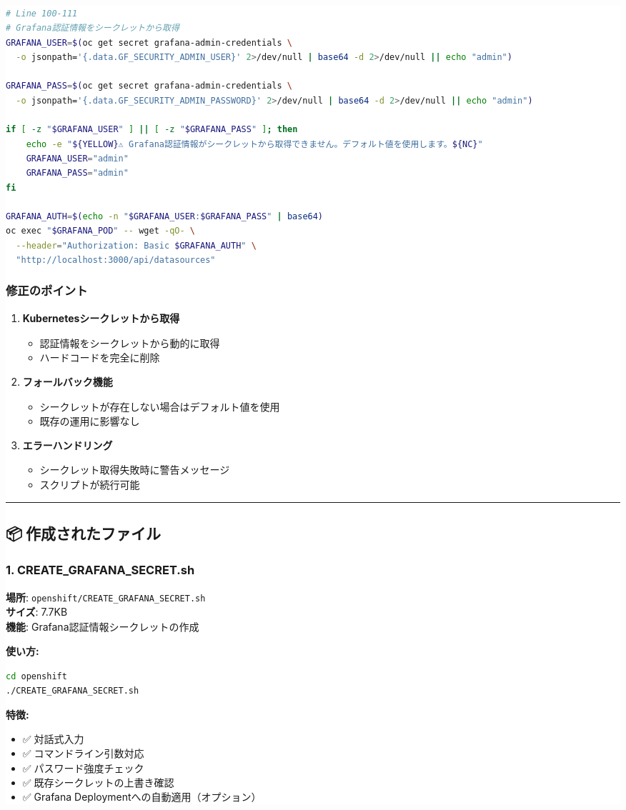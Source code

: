 ```bash
# Line 100-111
# Grafana認証情報をシークレットから取得
GRAFANA_USER=$(oc get secret grafana-admin-credentials \
  -o jsonpath='{.data.GF_SECURITY_ADMIN_USER}' 2>/dev/null | base64 -d 2>/dev/null || echo "admin")

GRAFANA_PASS=$(oc get secret grafana-admin-credentials \
  -o jsonpath='{.data.GF_SECURITY_ADMIN_PASSWORD}' 2>/dev/null | base64 -d 2>/dev/null || echo "admin")

if [ -z "$GRAFANA_USER" ] || [ -z "$GRAFANA_PASS" ]; then
    echo -e "${YELLOW}⚠ Grafana認証情報がシークレットから取得できません。デフォルト値を使用します。${NC}"
    GRAFANA_USER="admin"
    GRAFANA_PASS="admin"
fi

GRAFANA_AUTH=$(echo -n "$GRAFANA_USER:$GRAFANA_PASS" | base64)
oc exec "$GRAFANA_POD" -- wget -qO- \
  --header="Authorization: Basic $GRAFANA_AUTH" \
  "http://localhost:3000/api/datasources"
```

### 修正のポイント

1. **Kubernetesシークレットから取得**
   - 認証情報をシークレットから動的に取得
   - ハードコードを完全に削除

2. **フォールバック機能**
   - シークレットが存在しない場合はデフォルト値を使用
   - 既存の運用に影響なし

3. **エラーハンドリング**
   - シークレット取得失敗時に警告メッセージ
   - スクリプトが続行可能

---

## 📦 作成されたファイル

### 1. CREATE_GRAFANA_SECRET.sh

**場所**: `openshift/CREATE_GRAFANA_SECRET.sh`  
**サイズ**: 7.7KB  
**機能**: Grafana認証情報シークレットの作成

**使い方:**
```bash
cd openshift
./CREATE_GRAFANA_SECRET.sh
```

**特徴:**
- ✅ 対話式入力
- ✅ コマンドライン引数対応
- ✅ パスワード強度チェック
- ✅ 既存シークレットの上書き確認
- ✅ Grafana Deploymentへの自動適用（オプション）
